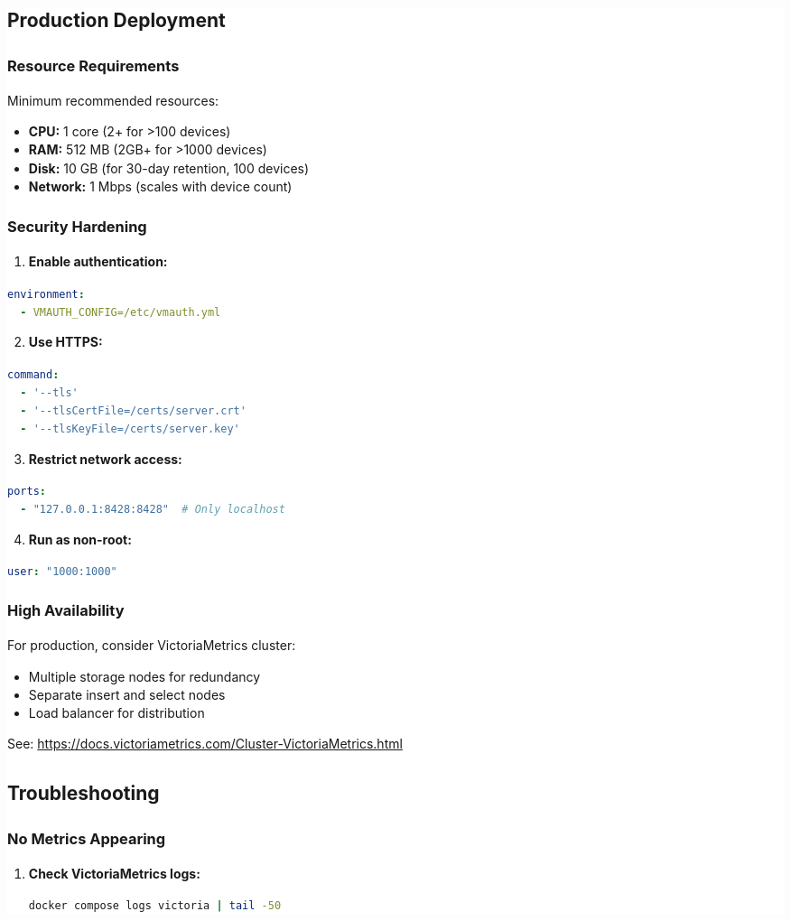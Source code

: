 ## Production Deployment

### Resource Requirements

Minimum recommended resources:
- **CPU:** 1 core (2+ for >100 devices)
- **RAM:** 512 MB (2GB+ for >1000 devices)
- **Disk:** 10 GB (for 30-day retention, 100 devices)
- **Network:** 1 Mbps (scales with device count)

### Security Hardening

1. **Enable authentication:**

```yaml
environment:
  - VMAUTH_CONFIG=/etc/vmauth.yml
```

2. **Use HTTPS:**

```yaml
command:
  - '--tls'
  - '--tlsCertFile=/certs/server.crt'
  - '--tlsKeyFile=/certs/server.key'
```

3. **Restrict network access:**

```yaml
ports:
  - "127.0.0.1:8428:8428"  # Only localhost
```

4. **Run as non-root:**

```yaml
user: "1000:1000"
```

### High Availability

For production, consider VictoriaMetrics cluster:
- Multiple storage nodes for redundancy
- Separate insert and select nodes
- Load balancer for distribution

See: https://docs.victoriametrics.com/Cluster-VictoriaMetrics.html

## Troubleshooting

### No Metrics Appearing

1. **Check VictoriaMetrics logs:**
   ```bash
   docker compose logs victoria | tail -50
   ```
